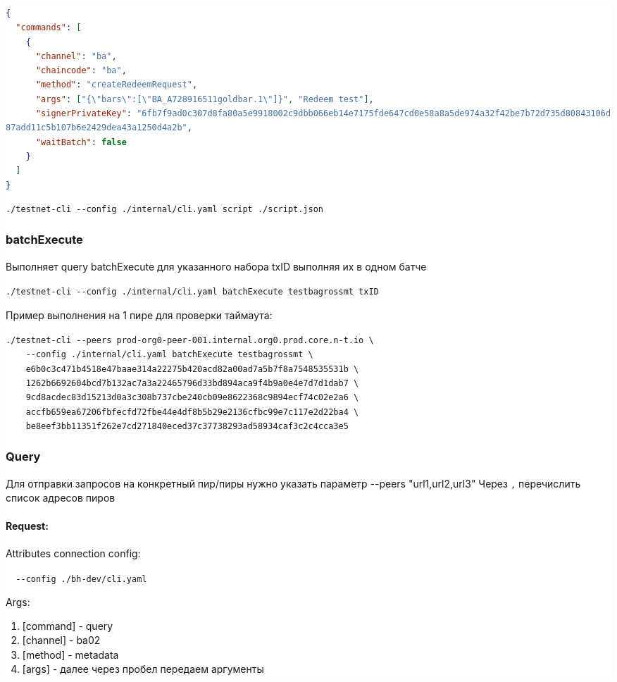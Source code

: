 ```json
{
  "commands": [
    {
      "channel": "ba",
      "chaincode": "ba",
      "method": "createRedeemRequest",
      "args": ["{\"bars\":[\"BA_A728916511goldbar.1\"]}", "Redeem test"],
      "signerPrivateKey": "6fb7f9ad0c307d8fa80a5e9918002c9dbb066eb14e7175fde647cd0e58a8a5de974a32f42be7b72d735d80843106d87add11c5b107b6e2429dea43a1250d4a2b",
      "waitBatch": false
    }
  ]
}
```

```shell
./testnet-cli --config ./internal/cli.yaml script ./script.json
```

### batchExecute

Выполняет query batchExecute для указанного набора txID выполняя их в одном батче

```shell
./testnet-cli --config ./internal/cli.yaml batchExecute testbagrossmt txID
```

Пример выполнения на 1 пире для проверки таймаута:

```shell
./testnet-cli --peers prod-org0-peer-001.internal.org0.prod.core.n-t.io \
    --config ./internal/cli.yaml batchExecute testbagrossmt \
    e6b0c3c471b4518e47baae314a22275b420acd82a00ad7a5b7f8a7548535531b \
    1262b6692604bcd7b132ac7a3a22465796d33bd894aca9f4b9a0e4e7d7d1dab7 \
    9cd8acdec83d15213d0a3c308b737cbe240cb09e8622368c9894ecf74c02e2a6 \
    accfb659ea67206fbfecfd72fbe44e4df8b5b29e2136cfbc99e7c117e2d22ba4 \
    be8eef3bb11351f262e7cd271840eced37c37738293ad58934caf3c2c4cca3e5
```

### Query

Для отправки запросов на конкретный пир/пиры нужно указать параметр --peers "url1,url2,url3"
Через ``,`` перечислить список адресов пиров

#### Request:

Attributes connection config:
```
  --config ./bh-dev/cli.yaml
```

Args:
1. [command] - query
2. [channel] - ba02
3. [method] - metadata
4. [args] - далее через пробел передаем аргументы
